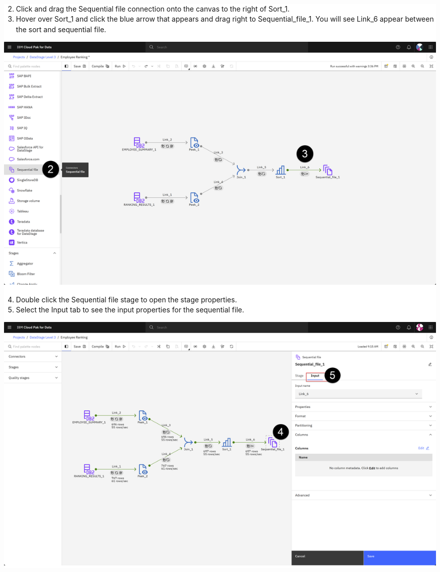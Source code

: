 2. Click and drag the Sequential file connection onto the canvas to the right of Sort_1.
3. Hover over Sort_1 and click the blue arrow that appears and drag right to Sequential_file_1. You will see Link_6 appear between the sort and sequential file.

![alt text](image/temp_37_0.png)

4. Double click the Sequential file stage to open the stage properties.
5. Select the Input tab to see the input properties for the sequential file.

![alt text](image/temp_37_1.png)

